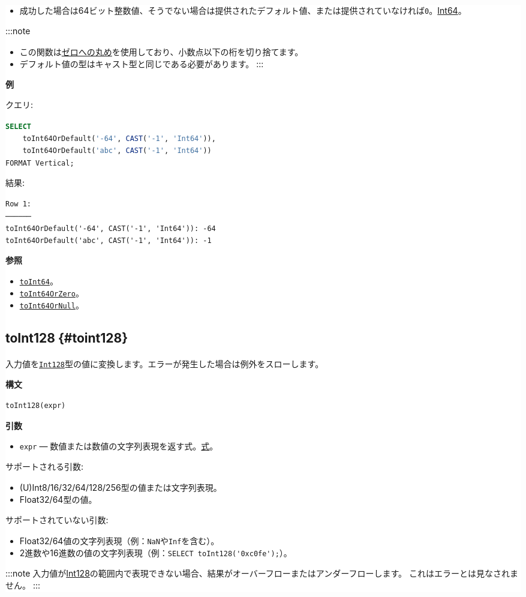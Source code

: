 - 成功した場合は64ビット整数値、そうでない場合は提供されたデフォルト値、または提供されていなければ`0`。[Int64](../data-types/int-uint.md)。

:::note
- この関数は[ゼロへの丸め](https://en.wikipedia.org/wiki/Rounding#Rounding_towards_zero)を使用しており、小数点以下の桁を切り捨てます。
- デフォルト値の型はキャスト型と同じである必要があります。
:::

**例**

クエリ:

```sql
SELECT
    toInt64OrDefault('-64', CAST('-1', 'Int64')),
    toInt64OrDefault('abc', CAST('-1', 'Int64'))
FORMAT Vertical;
```

結果:

```response
Row 1:
──────
toInt64OrDefault('-64', CAST('-1', 'Int64')): -64
toInt64OrDefault('abc', CAST('-1', 'Int64')): -1
```

**参照**

- [`toInt64`](#toint64)。
- [`toInt64OrZero`](#toint64orzero)。
- [`toInt64OrNull`](#toint64ornull)。

## toInt128 {#toint128}

入力値を[`Int128`](../data-types/int-uint.md)型の値に変換します。エラーが発生した場合は例外をスローします。

**構文**

```sql
toInt128(expr)
```

**引数**

- `expr` — 数値または数値の文字列表現を返す式。[式](../syntax.md/#syntax-expressions)。

サポートされる引数:
- (U)Int8/16/32/64/128/256型の値または文字列表現。
- Float32/64型の値。

サポートされていない引数:
- Float32/64値の文字列表現（例：`NaN`や`Inf`を含む）。
- 2進数や16進数の値の文字列表現（例：`SELECT toInt128('0xc0fe');`）。

:::note
入力値が[Int128](../data-types/int-uint.md)の範囲内で表現できない場合、結果がオーバーフローまたはアンダーフローします。
これはエラーとは見なされません。
:::
